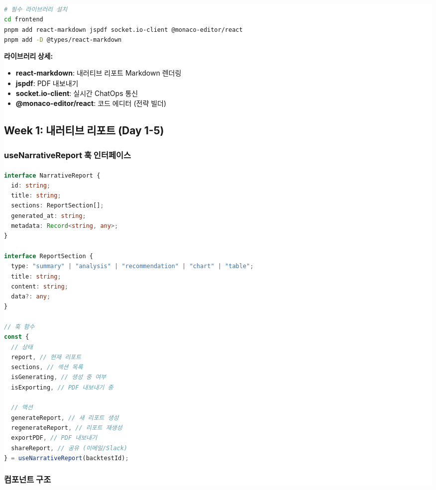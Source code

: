 ```bash
# 필수 라이브러리 설치
cd frontend
pnpm add react-markdown jspdf socket.io-client @monaco-editor/react
pnpm add -D @types/react-markdown
```

**라이브러리 상세:**

- **react-markdown**: 내러티브 리포트 Markdown 렌더링
- **jspdf**: PDF 내보내기
- **socket.io-client**: 실시간 ChatOps 통신
- **@monaco-editor/react**: 코드 에디터 (전략 빌더)

## Week 1: 내러티브 리포트 (Day 1-5)

### useNarrativeReport 훅 인터페이스

```typescript
interface NarrativeReport {
  id: string;
  title: string;
  sections: ReportSection[];
  generated_at: string;
  metadata: Record<string, any>;
}

interface ReportSection {
  type: "summary" | "analysis" | "recommendation" | "chart" | "table";
  title: string;
  content: string;
  data?: any;
}

// 훅 함수
const {
  // 상태
  report, // 현재 리포트
  sections, // 섹션 목록
  isGenerating, // 생성 중 여부
  isExporting, // PDF 내보내기 중

  // 액션
  generateReport, // 새 리포트 생성
  regenerateReport, // 리포트 재생성
  exportPDF, // PDF 내보내기
  shareReport, // 공유 (이메일/Slack)
} = useNarrativeReport(backtestId);
```

### 컴포넌트 구조
